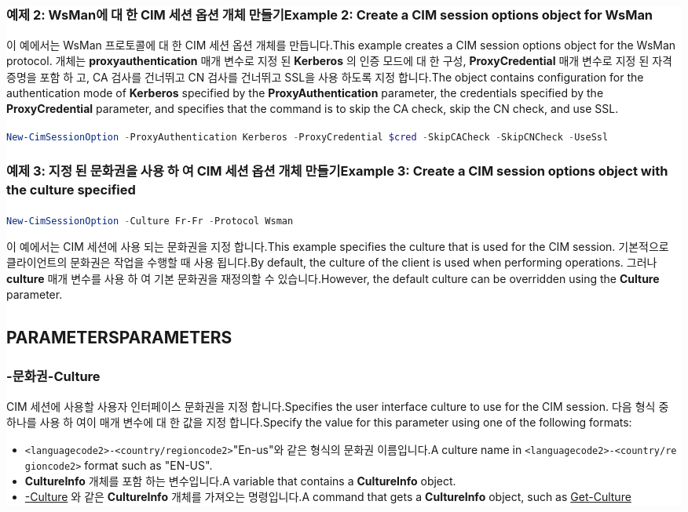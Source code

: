 ### <span data-ttu-id="cae6b-120">예제 2: WsMan에 대 한 CIM 세션 옵션 개체 만들기</span><span class="sxs-lookup"><span data-stu-id="cae6b-120">Example 2: Create a CIM session options object for WsMan</span></span>

<span data-ttu-id="cae6b-121">이 예에서는 WsMan 프로토콜에 대 한 CIM 세션 옵션 개체를 만듭니다.</span><span class="sxs-lookup"><span data-stu-id="cae6b-121">This example creates a CIM session options object for the WsMan protocol.</span></span> <span data-ttu-id="cae6b-122">개체는 **proxyauthentication** 매개 변수로 지정 된 **Kerberos** 의 인증 모드에 대 한 구성, **ProxyCredential** 매개 변수로 지정 된 자격 증명을 포함 하 고, CA 검사를 건너뛰고 CN 검사를 건너뛰고 SSL을 사용 하도록 지정 합니다.</span><span class="sxs-lookup"><span data-stu-id="cae6b-122">The object contains configuration for the authentication mode of **Kerberos** specified by the **ProxyAuthentication** parameter, the credentials specified by the **ProxyCredential** parameter, and specifies that the command is to skip the CA check, skip the CN check, and use SSL.</span></span>

```powershell
New-CimSessionOption -ProxyAuthentication Kerberos -ProxyCredential $cred -SkipCACheck -SkipCNCheck -UseSsl
```

### <span data-ttu-id="cae6b-123">예제 3: 지정 된 문화권을 사용 하 여 CIM 세션 옵션 개체 만들기</span><span class="sxs-lookup"><span data-stu-id="cae6b-123">Example 3: Create a CIM session options object with the culture specified</span></span>

```powershell
New-CimSessionOption -Culture Fr-Fr -Protocol Wsman
```

<span data-ttu-id="cae6b-124">이 예에서는 CIM 세션에 사용 되는 문화권을 지정 합니다.</span><span class="sxs-lookup"><span data-stu-id="cae6b-124">This example specifies the culture that is used for the CIM session.</span></span> <span data-ttu-id="cae6b-125">기본적으로 클라이언트의 문화권은 작업을 수행할 때 사용 됩니다.</span><span class="sxs-lookup"><span data-stu-id="cae6b-125">By default, the culture of the client is used when performing operations.</span></span> <span data-ttu-id="cae6b-126">그러나 **culture** 매개 변수를 사용 하 여 기본 문화권을 재정의할 수 있습니다.</span><span class="sxs-lookup"><span data-stu-id="cae6b-126">However, the default culture can be overridden using the **Culture** parameter.</span></span>

## <span data-ttu-id="cae6b-127">PARAMETERS</span><span class="sxs-lookup"><span data-stu-id="cae6b-127">PARAMETERS</span></span>

### <span data-ttu-id="cae6b-128">-문화권</span><span class="sxs-lookup"><span data-stu-id="cae6b-128">-Culture</span></span>

<span data-ttu-id="cae6b-129">CIM 세션에 사용할 사용자 인터페이스 문화권을 지정 합니다.</span><span class="sxs-lookup"><span data-stu-id="cae6b-129">Specifies the user interface culture to use for the CIM session.</span></span> <span data-ttu-id="cae6b-130">다음 형식 중 하나를 사용 하 여이 매개 변수에 대 한 값을 지정 합니다.</span><span class="sxs-lookup"><span data-stu-id="cae6b-130">Specify the value for this parameter using one of the following formats:</span></span>

- <span data-ttu-id="cae6b-131">`<languagecode2>-<country/regioncode2>`"En-us"와 같은 형식의 문화권 이름입니다.</span><span class="sxs-lookup"><span data-stu-id="cae6b-131">A culture name in `<languagecode2>-<country/regioncode2>` format such as "EN-US".</span></span>
- <span data-ttu-id="cae6b-132">**CultureInfo** 개체를 포함 하는 변수입니다.</span><span class="sxs-lookup"><span data-stu-id="cae6b-132">A variable that contains a **CultureInfo** object.</span></span>
- <span data-ttu-id="cae6b-133">[-Culture](../Microsoft.PowerShell.Utility/Get-Culture.md) 와 같은 **CultureInfo** 개체를 가져오는 명령입니다.</span><span class="sxs-lookup"><span data-stu-id="cae6b-133">A command that gets a **CultureInfo** object, such as [Get-Culture](../Microsoft.PowerShell.Utility/Get-Culture.md)</span></span>
